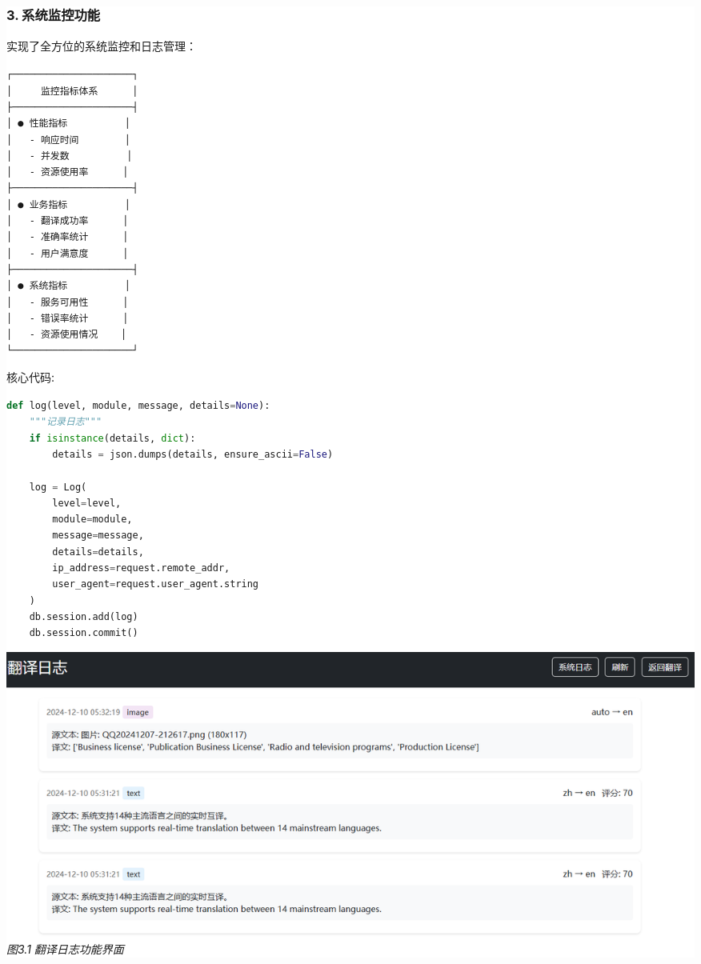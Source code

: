 
### 3. 系统监控功能
实现了全方位的系统监控和日志管理：
```
┌─────────────────────┐
│     监控指标体系      │
├─────────────────────┤
│ ● 性能指标          │
│   - 响应时间        │
│   - 并发数          │
│   - 资源使用率      │
├─────────────────────┤
│ ● 业务指标          │
│   - 翻译成功率      │
│   - 准确率统计      │
│   - 用户满意度      │
├─────────────────────┤
│ ● 系统指标          │
│   - 服务可用性      │
│   - 错误率统计      │
│   - 资源使用情况    │
└─────────────────────┘
```
核心代码:
```python
def log(level, module, message, details=None):
    """记录日志"""
    if isinstance(details, dict):
        details = json.dumps(details, ensure_ascii=False)
        
    log = Log(
        level=level,
        module=module,
        message=message,
        details=details,
        ip_address=request.remote_addr,
        user_agent=request.user_agent.string
    )
    db.session.add(log)
    db.session.commit()

```
![监控面板](./docs/images/monitoring.png)
*图3.1 翻译日志功能界面*